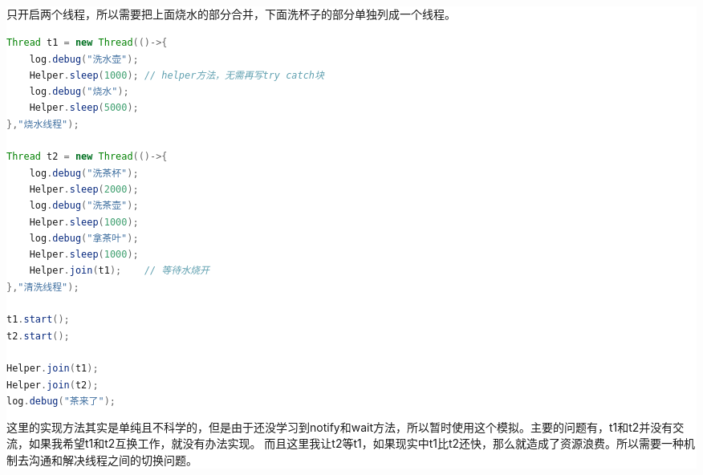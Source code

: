 只开启两个线程，所以需要把上面烧水的部分合并，下面洗杯子的部分单独列成一个线程。

```java
Thread t1 = new Thread(()->{
    log.debug("洗水壶");
    Helper.sleep(1000); // helper方法，无需再写try catch块
    log.debug("烧水");
    Helper.sleep(5000);
},"烧水线程");

Thread t2 = new Thread(()->{
    log.debug("洗茶杯");
    Helper.sleep(2000);
    log.debug("洗茶壶");
    Helper.sleep(1000);
    log.debug("拿茶叶");
    Helper.sleep(1000);
    Helper.join(t1);    // 等待水烧开
},"清洗线程");

t1.start();
t2.start();

Helper.join(t1);
Helper.join(t2);
log.debug("茶来了");
```

这里的实现方法其实是单纯且不科学的，但是由于还没学习到notify和wait方法，所以暂时使用这个模拟。主要的问题有，t1和t2并没有交流，如果我希望t1和t2互换工作，就没有办法实现。
而且这里我让t2等t1，如果现实中t1比t2还快，那么就造成了资源浪费。所以需要一种机制去沟通和解决线程之间的切换问题。

